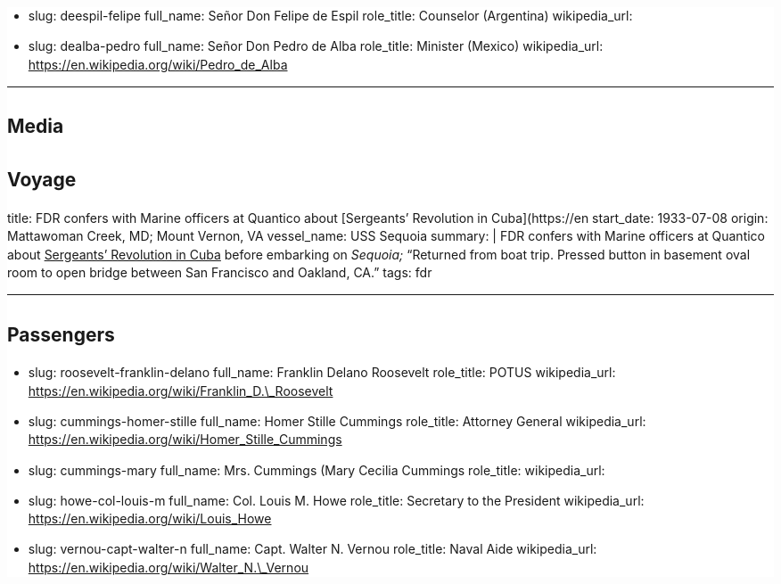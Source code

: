 - slug: deespil-felipe
  full_name: Señor Don Felipe de Espil
  role_title: Counselor (Argentina)
  wikipedia_url:

- slug: dealba-pedro
  full_name: Señor Don Pedro de Alba
  role_title: Minister (Mexico)
  wikipedia_url: https://en.wikipedia.org/wiki/Pedro_de_Alba

---
## Media

## Voyage

title: FDR confers with Marine officers at Quantico about \[Sergeants’ Revolution in Cuba\](https://en
start_date: 1933-07-08
origin: Mattawoman Creek, MD; Mount Vernon, VA
vessel_name: USS Sequoia
summary: |
FDR confers with Marine officers at Quantico about [Sergeants’ Revolution in Cuba](https://en.wikipedia.org/wiki/Sergeants%27_Revolt) before embarking on *Sequoia;* “Returned from boat trip. Pressed button in basement oval room to open bridge between San Francisco and Oakland, CA.”
tags: fdr

---
## Passengers

- slug: roosevelt-franklin-delano
  full_name: Franklin Delano Roosevelt
  role_title: POTUS
  wikipedia_url: https://en.wikipedia.org/wiki/Franklin_D.\_Roosevelt

- slug: cummings-homer-stille
  full_name: Homer Stille Cummings
  role_title: Attorney General
  wikipedia_url: https://en.wikipedia.org/wiki/Homer_Stille_Cummings

- slug: cummings-mary
  full_name: Mrs. Cummings (Mary Cecilia Cummings
  role_title:
  wikipedia_url:

- slug: howe-col-louis-m
  full_name: Col. Louis M. Howe
  role_title: Secretary to the President
  wikipedia_url: https://en.wikipedia.org/wiki/Louis_Howe

- slug: vernou-capt-walter-n
  full_name: Capt. Walter N. Vernou
  role_title: Naval Aide
  wikipedia_url: https://en.wikipedia.org/wiki/Walter_N.\_Vernou
